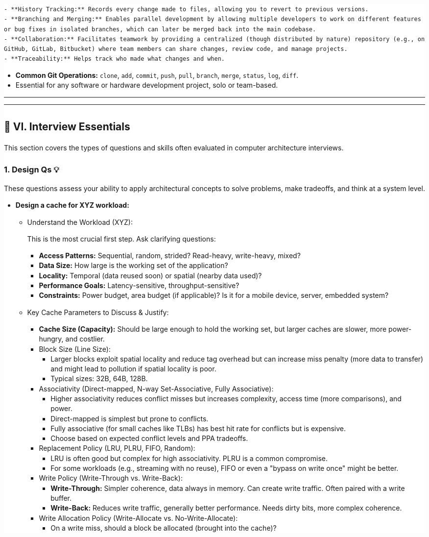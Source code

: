     - **History Tracking:** Records every change made to files, allowing you to revert to previous versions.
    - **Branching and Merging:** Enables parallel development by allowing multiple developers to work on different features or bug fixes in isolated branches, which can later be merged back into the main codebase.
    - **Collaboration:** Facilitates teamwork by providing a centralized (though distributed by nature) repository (e.g., on GitHub, GitLab, Bitbucket) where team members can share changes, review code, and manage projects.
    - **Traceability:** Helps track who made what changes and when.
  - **Common Git Operations:** `clone`, `add`, `commit`, `push`, `pull`, `branch`, `merge`, `status`, `log`, `diff`.
  - Essential for any software or hardware development project, solo or team-based.

------

------

## 👔 VI. Interview Essentials

This section covers the types of questions and skills often evaluated in computer architecture interviews.

### 1. Design Qs 💡

These questions assess your ability to apply architectural concepts to solve problems, make tradeoffs, and think at a system level.

- **Design a cache for XYZ workload:**

  - Understand the Workload (XYZ):

     

    This is the most crucial first step. Ask clarifying questions:

    - **Access Patterns:** Sequential, random, strided? Read-heavy, write-heavy, mixed?
    - **Data Size:** How large is the working set of the application?
    - **Locality:** Temporal (data reused soon) or spatial (nearby data used)?
    - **Performance Goals:** Latency-sensitive, throughput-sensitive?
    - **Constraints:** Power budget, area budget (if applicable)? Is it for a mobile device, server, embedded system?

  - Key Cache Parameters to Discuss & Justify:

    - **Cache Size (Capacity):** Should be large enough to hold the working set, but larger caches are slower, more power-hungry, and costlier.
    - Block Size (Line Size):
      - Larger blocks exploit spatial locality and reduce tag overhead but can increase miss penalty (more data to transfer) and might lead to pollution if spatial locality is poor.
      - Typical sizes: 32B, 64B, 128B.
    - Associativity (Direct-mapped, N-way Set-Associative, Fully Associative):
      - Higher associativity reduces conflict misses but increases complexity, access time (more comparisons), and power.
      - Direct-mapped is simplest but prone to conflicts.
      - Fully associative (for small caches like TLBs) has best hit rate for conflicts but is expensive.
      - Choose based on expected conflict levels and PPA tradeoffs.
    - Replacement Policy (LRU, PLRU, FIFO, Random):
      - LRU is often good but complex for high associativity. PLRU is a common compromise.
      - For some workloads (e.g., streaming with no reuse), FIFO or even a "bypass on write once" might be better.
    - Write Policy (Write-Through vs. Write-Back):
      - **Write-Through:** Simpler coherence, data always in memory. Can create write traffic. Often paired with a write buffer.
      - **Write-Back:** Reduces write traffic, generally better performance. Needs dirty bits, more complex coherence.
    - Write Allocation Policy (Write-Allocate vs. No-Write-Allocate):
      - On a write miss, should a block be allocated (brought into the cache)?